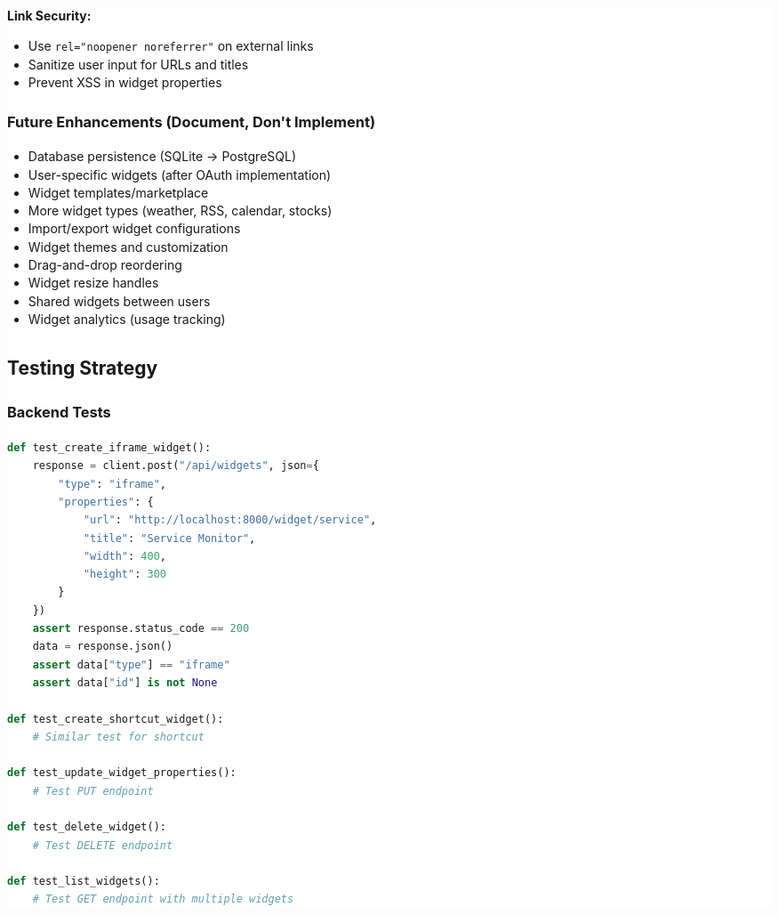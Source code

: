 **Link Security:**

- Use `rel="noopener noreferrer"` on external links
- Sanitize user input for URLs and titles
- Prevent XSS in widget properties

### Future Enhancements (Document, Don't Implement)

- Database persistence (SQLite → PostgreSQL)
- User-specific widgets (after OAuth implementation)
- Widget templates/marketplace
- More widget types (weather, RSS, calendar, stocks)
- Import/export widget configurations
- Widget themes and customization
- Drag-and-drop reordering
- Widget resize handles
- Shared widgets between users
- Widget analytics (usage tracking)

## Testing Strategy

### Backend Tests

```python
def test_create_iframe_widget():
    response = client.post("/api/widgets", json={
        "type": "iframe",
        "properties": {
            "url": "http://localhost:8000/widget/service",
            "title": "Service Monitor",
            "width": 400,
            "height": 300
        }
    })
    assert response.status_code == 200
    data = response.json()
    assert data["type"] == "iframe"
    assert data["id"] is not None

def test_create_shortcut_widget():
    # Similar test for shortcut

def test_update_widget_properties():
    # Test PUT endpoint

def test_delete_widget():
    # Test DELETE endpoint

def test_list_widgets():
    # Test GET endpoint with multiple widgets
```
